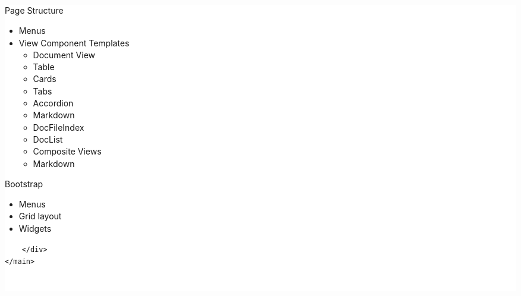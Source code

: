 </li>
</ul>
<p>
Page Structure
</p>
<ul>
<li>
Menus
</li>
<li>
View Component Templates
<ul>
<li>
Document View
</li>
<li>
Table
</li>
<li>
Cards
</li>
<li>
Tabs
</li>
<li>
Accordion
</li>
<li>
Markdown
</li>
<li>
DocFileIndex
</li>
<li>
DocList
</li>
<li>
Composite Views
</li>
<li>
Markdown
</li>
</ul>
</li>
</ul>
<p>
Bootstrap
</p>
<ul>
<li>
Menus
</li>
<li>
Grid layout
</li>
<li>
Widgets
</li>
</ul>
<pre><code>    &lt;/div&gt;
&lt;/main&gt;
